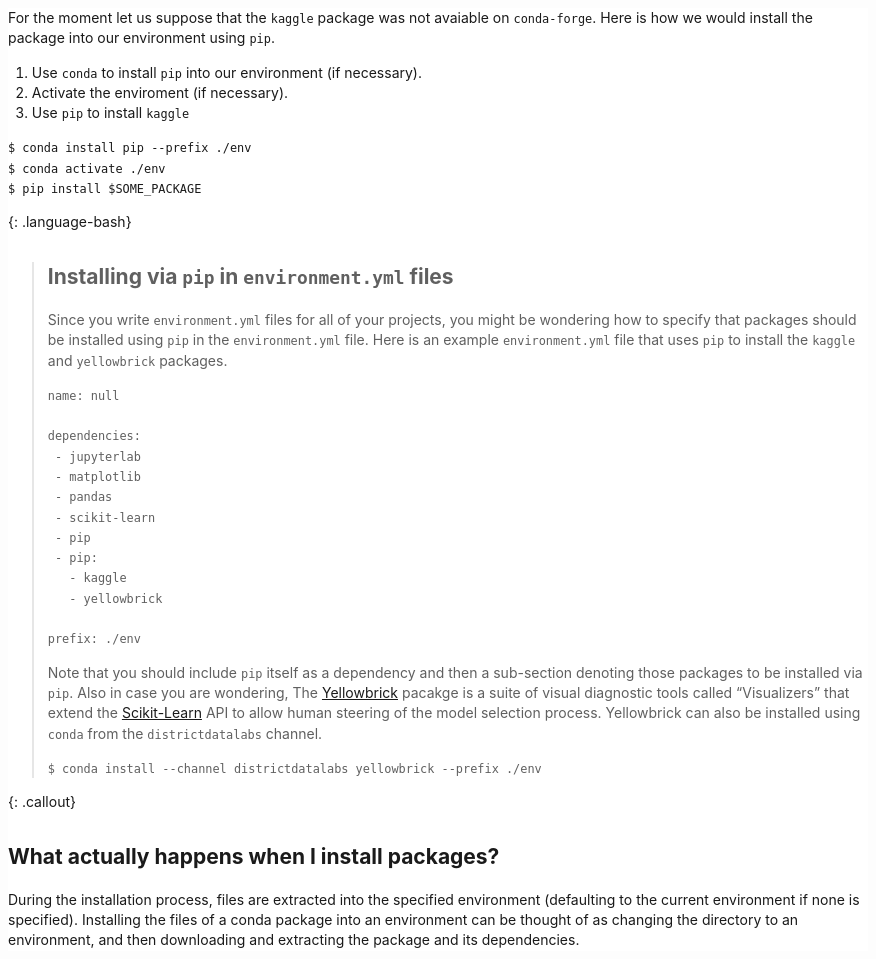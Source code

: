 For the moment let us suppose that the `kaggle` package was not avaiable on `conda-forge`. Here is 
how we would install the package into our environment using `pip`. 

1. Use `conda` to install `pip` into our environment (if necessary).
2. Activate the enviroment (if necessary).
3. Use `pip` to install `kaggle`

~~~
$ conda install pip --prefix ./env
$ conda activate ./env
$ pip install $SOME_PACKAGE 
~~~
{: .language-bash}

> ## Installing via `pip` in `environment.yml` files
>
> Since you write `environment.yml` files for all of your projects, you might be wondering how 
> to specify that packages should be installed using `pip` in the `environment.yml` file.  Here 
> is an example `environment.yml` file that uses `pip` to install the `kaggle` and `yellowbrick` 
> packages.
>
> ~~~
> name: null
> 
> dependencies:
>  - jupyterlab
>  - matplotlib
>  - pandas
>  - scikit-learn
>  - pip
>  - pip:
>    - kaggle
>    - yellowbrick
> 
> prefix: ./env
> ~~~
>
> Note that you should include `pip` itself as a dependency and then a sub-section denoting those 
> packages to be installed via `pip`. Also in case you are wondering, The 
> [Yellowbrick](https://www.scikit-yb.org/en/latest/) pacakge is a suite of visual diagnostic 
> tools called “Visualizers” that extend the [Scikit-Learn](https://scikit-learn.org/stable/) API 
> to allow human steering of the model selection process. Yellowbrick can also be installed using 
> `conda` from the `districtdatalabs` channel.
>
> ~~~
> $ conda install --channel districtdatalabs yellowbrick --prefix ./env
> ~~~
{: .callout}

## What actually happens when I install packages?

During the installation process, files are extracted into the specified environment (defaulting to 
the current environment if none is specified). Installing the files of a conda package into an 
environment can be thought of as changing the directory to an environment, and then downloading 
and extracting the package and its dependencies.
